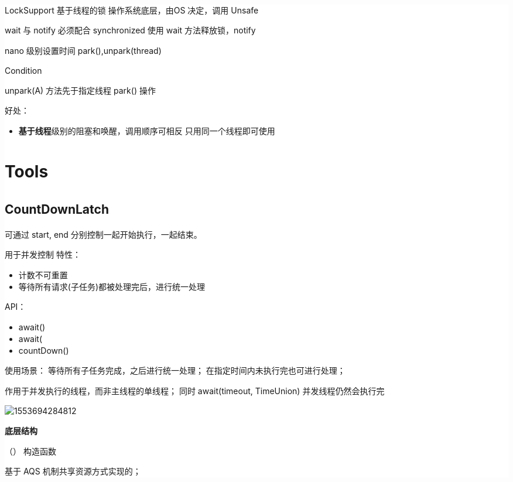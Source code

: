 

 LockSupport 基于线程的锁
操作系统底层，由OS 决定，调用 Unsafe

wait 与 notify 必须配合 synchronized 使用
wait 方法释放锁，notify

nano 级别设置时间
park(),unpark(thread)

Condition



unpark(A) 方法先于指定线程 park() 操作

好处：

- **基于线程**级别的阻塞和唤醒，调用顺序可相反
  只用同一个线程即可使用






# Tools

## CountDownLatch

可通过 start, end 分别控制一起开始执行，一起结束。

用于并发控制
特性：
- 计数不可重置
- 等待所有请求(子任务)都被处理完后，进行统一处理



API：

- await()
- await(
- countDown()

使用场景：
等待所有子任务完成，之后进行统一处理；
在指定时间内未执行完也可进行处理；

作用于并发执行的线程，而非主线程的单线程；
同时 await(timeout, TimeUnion) 并发线程仍然会执行完

![1553694284812](http://img.janhen.com/202101301727171553694284812.png)

**底层结构**

（） 构造函数

基于 AQS 机制共享资源方式实现的；
